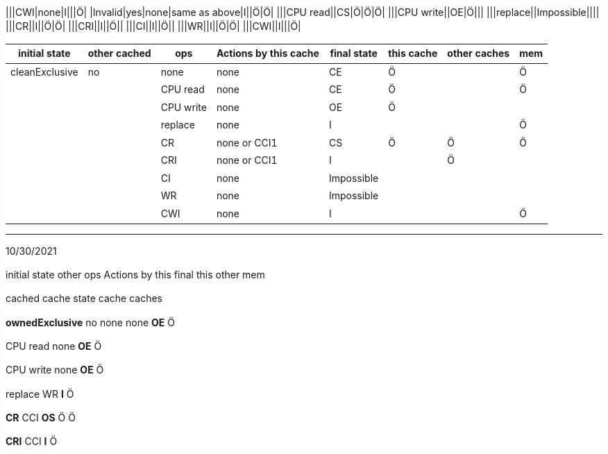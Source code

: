 |||CWI|none|I|||Ö|
|Invalid|yes|none|same as above|I||Ö|Ö|
|||CPU read||CS|Ö|Ö|Ö|
|||CPU write||OE|Ö|||
|||replace||Impossible||||
|||CR||I||Ö|Ö|
|||CRI||I||Ö||
|||CI||I||Ö||
|||WR||I||Ö|Ö|
|||CWI||I|||Ö|

|initial state|other cached|ops|Actions by this cache|final state|this cache|other caches|mem|
|---|---|---|---|---|---|---|---|
|cleanExclusive|no|none|none|CE|Ö||Ö|
|||CPU read|none|CE|Ö||Ö|
|||CPU write|none|OE|Ö|||
|||replace|none|I|||Ö|
|||CR|none or CCI1|CS|Ö|Ö|Ö|
|||CRI|none or CCI1|I||Ö||
|||CI|none|Impossible||||
|||WR|none|Impossible||||
|||CWI|none|I|||Ö|


-----

10/30/2021

initial state other ops Actions by this final this other mem

cached cache state cache caches

**ownedExclusive** no none none **OE** Ö

CPU read none **OE** Ö

CPU write none **OE** Ö

replace WR **I** Ö

**CR** CCI **OS** Ö Ö

**CRI** CCI **I** Ö
